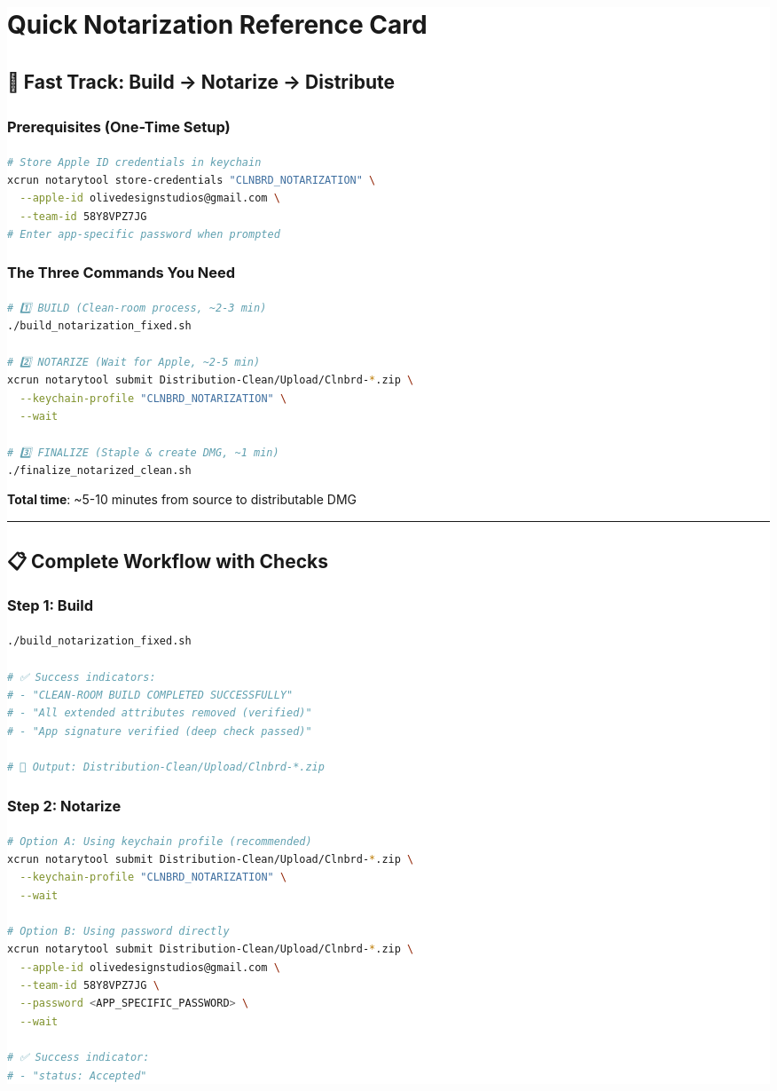 # Quick Notarization Reference Card

## 🚀 Fast Track: Build → Notarize → Distribute

### Prerequisites (One-Time Setup)
```bash
# Store Apple ID credentials in keychain
xcrun notarytool store-credentials "CLNBRD_NOTARIZATION" \
  --apple-id olivedesignstudios@gmail.com \
  --team-id 58Y8VPZ7JG
# Enter app-specific password when prompted
```

### The Three Commands You Need

```bash
# 1️⃣ BUILD (Clean-room process, ~2-3 min)
./build_notarization_fixed.sh

# 2️⃣ NOTARIZE (Wait for Apple, ~2-5 min)
xcrun notarytool submit Distribution-Clean/Upload/Clnbrd-*.zip \
  --keychain-profile "CLNBRD_NOTARIZATION" \
  --wait

# 3️⃣ FINALIZE (Staple & create DMG, ~1 min)
./finalize_notarized_clean.sh
```

**Total time**: ~5-10 minutes from source to distributable DMG

---

## 📋 Complete Workflow with Checks

### Step 1: Build
```bash
./build_notarization_fixed.sh

# ✅ Success indicators:
# - "CLEAN-ROOM BUILD COMPLETED SUCCESSFULLY"
# - "All extended attributes removed (verified)"
# - "App signature verified (deep check passed)"

# 📁 Output: Distribution-Clean/Upload/Clnbrd-*.zip
```

### Step 2: Notarize
```bash
# Option A: Using keychain profile (recommended)
xcrun notarytool submit Distribution-Clean/Upload/Clnbrd-*.zip \
  --keychain-profile "CLNBRD_NOTARIZATION" \
  --wait

# Option B: Using password directly
xcrun notarytool submit Distribution-Clean/Upload/Clnbrd-*.zip \
  --apple-id olivedesignstudios@gmail.com \
  --team-id 58Y8VPZ7JG \
  --password <APP_SPECIFIC_PASSWORD> \
  --wait

# ✅ Success indicator:
# - "status: Accepted"
```